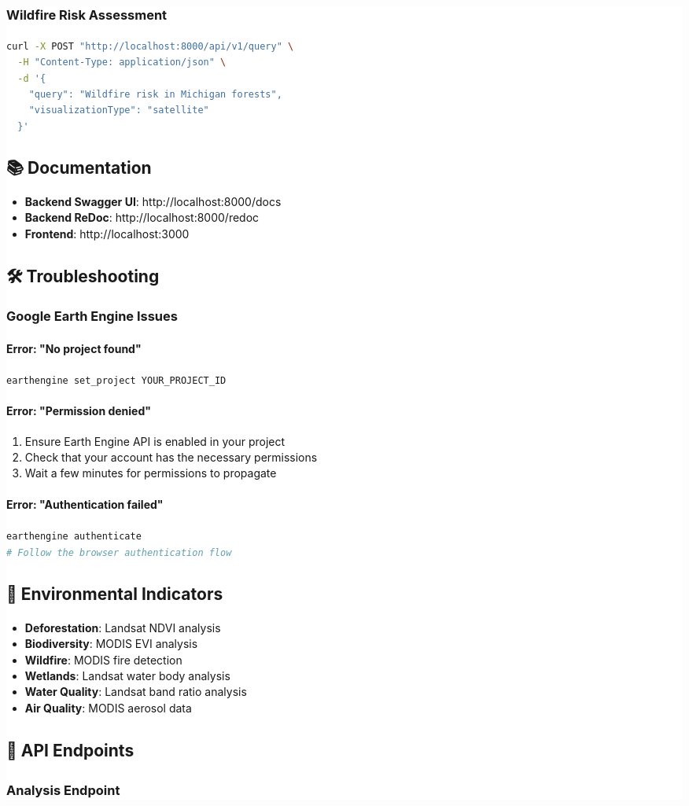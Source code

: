 ### Wildfire Risk Assessment

```bash
curl -X POST "http://localhost:8000/api/v1/query" \
  -H "Content-Type: application/json" \
  -d '{
    "query": "Wildfire risk in Michigan forests",
    "visualizationType": "satellite"
  }'
```

## 📚 Documentation

- **Backend Swagger UI**: http://localhost:8000/docs
- **Backend ReDoc**: http://localhost:8000/redoc
- **Frontend**: http://localhost:3000

## 🛠️ Troubleshooting

### Google Earth Engine Issues

#### Error: "No project found"

```bash
earthengine set_project YOUR_PROJECT_ID
```

#### Error: "Permission denied"

1. Ensure Earth Engine API is enabled in your project
2. Check that your account has the necessary permissions
3. Wait a few minutes for permissions to propagate

#### Error: "Authentication failed"

```bash
earthengine authenticate
# Follow the browser authentication flow
```

## 🎯 Environmental Indicators

- **Deforestation**: Landsat NDVI analysis
- **Biodiversity**: MODIS EVI analysis
- **Wildfire**: MODIS fire detection
- **Wetlands**: Landsat water body analysis
- **Water Quality**: Landsat band ratio analysis
- **Air Quality**: MODIS aerosol data

## 🔄 API Endpoints

### Analysis Endpoint
